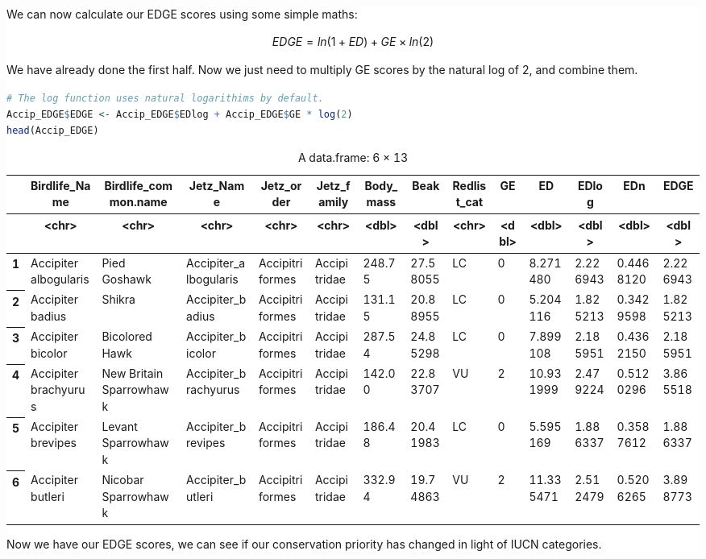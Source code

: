 

We can now calculate our EDGE scores using some simple maths:

$$EDGE=ln⁡(1+ED)+GE×ln⁡(2)$$

We have already done the first half. Now we just need to multiply GE scores by the natural log of 2, and combine them.


```R
# The log function uses natural logarithims by default.
Accip_EDGE$EDGE <- Accip_EDGE$EDlog + Accip_EDGE$GE * log(2)
head(Accip_EDGE)
```


<table>
<caption>A data.frame: 6 × 13</caption>
<thead>
	<tr><th></th><th scope=col>Birdlife_Name</th><th scope=col>Birdlife_common.name</th><th scope=col>Jetz_Name</th><th scope=col>Jetz_order</th><th scope=col>Jetz_family</th><th scope=col>Body_mass</th><th scope=col>Beak</th><th scope=col>Redlist_cat</th><th scope=col>GE</th><th scope=col>ED</th><th scope=col>EDlog</th><th scope=col>EDn</th><th scope=col>EDGE</th></tr>
	<tr><th></th><th scope=col>&lt;chr&gt;</th><th scope=col>&lt;chr&gt;</th><th scope=col>&lt;chr&gt;</th><th scope=col>&lt;chr&gt;</th><th scope=col>&lt;chr&gt;</th><th scope=col>&lt;dbl&gt;</th><th scope=col>&lt;dbl&gt;</th><th scope=col>&lt;chr&gt;</th><th scope=col>&lt;dbl&gt;</th><th scope=col>&lt;dbl&gt;</th><th scope=col>&lt;dbl&gt;</th><th scope=col>&lt;dbl&gt;</th><th scope=col>&lt;dbl&gt;</th></tr>
</thead>
<tbody>
	<tr><th scope=row>1</th><td>Accipiter albogularis</td><td>Pied Goshawk           </td><td>Accipiter_albogularis</td><td>Accipitriformes</td><td>Accipitridae</td><td>248.75</td><td>27.58055</td><td>LC</td><td>0</td><td> 8.271480</td><td>2.226943</td><td>0.4468120</td><td>2.226943</td></tr>
	<tr><th scope=row>2</th><td>Accipiter badius     </td><td>Shikra                 </td><td>Accipiter_badius     </td><td>Accipitriformes</td><td>Accipitridae</td><td>131.15</td><td>20.88955</td><td>LC</td><td>0</td><td> 5.204116</td><td>1.825213</td><td>0.3429598</td><td>1.825213</td></tr>
	<tr><th scope=row>3</th><td>Accipiter bicolor    </td><td>Bicolored Hawk         </td><td>Accipiter_bicolor    </td><td>Accipitriformes</td><td>Accipitridae</td><td>287.54</td><td>24.85298</td><td>LC</td><td>0</td><td> 7.899108</td><td>2.185951</td><td>0.4362150</td><td>2.185951</td></tr>
	<tr><th scope=row>4</th><td>Accipiter brachyurus </td><td>New Britain Sparrowhawk</td><td>Accipiter_brachyurus </td><td>Accipitriformes</td><td>Accipitridae</td><td>142.00</td><td>22.83707</td><td>VU</td><td>2</td><td>10.931999</td><td>2.479224</td><td>0.5120296</td><td>3.865518</td></tr>
	<tr><th scope=row>5</th><td>Accipiter brevipes   </td><td>Levant Sparrowhawk     </td><td>Accipiter_brevipes   </td><td>Accipitriformes</td><td>Accipitridae</td><td>186.48</td><td>20.41983</td><td>LC</td><td>0</td><td> 5.595169</td><td>1.886337</td><td>0.3587612</td><td>1.886337</td></tr>
	<tr><th scope=row>6</th><td>Accipiter butleri    </td><td>Nicobar Sparrowhawk    </td><td>Accipiter_butleri    </td><td>Accipitriformes</td><td>Accipitridae</td><td>332.94</td><td>19.74863</td><td>VU</td><td>2</td><td>11.335471</td><td>2.512479</td><td>0.5206265</td><td>3.898773</td></tr>
</tbody>
</table>



Now we have our EDGE scores, we can see if our conservation priority has changed in light of IUCN categories.
